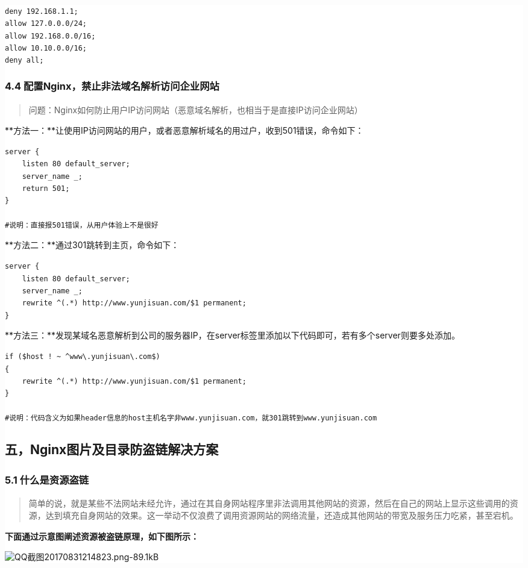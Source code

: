 ```
deny 192.168.1.1;
allow 127.0.0.0/24;
allow 192.168.0.0/16;
allow 10.10.0.0/16;
deny all;
```

### 4.4 配置Nginx，禁止非法域名解析访问企业网站

> 问题：Nginx如何防止用户IP访问网站（恶意域名解析，也相当于是直接IP访问企业网站）

**方法一：**让使用IP访问网站的用户，或者恶意解析域名的用过户，收到501错误，命令如下：

```
server {
    listen 80 default_server;
    server_name _;
    return 501;
}

#说明：直接报501错误，从用户体验上不是很好
```

**方法二：**通过301跳转到主页，命令如下：

```
server {
    listen 80 default_server;
    server_name _;
    rewrite ^(.*) http://www.yunjisuan.com/$1 permanent;
}
```

**方法三：**发现某域名恶意解析到公司的服务器IP，在server标签里添加以下代码即可，若有多个server则要多处添加。

```
if ($host ! ~ ^www\.yunjisuan\.com$)
{
    rewrite ^(.*) http://www.yunjisuan.com/$1 permanent;
}

#说明：代码含义为如果header信息的host主机名字非www.yunjisuan.com，就301跳转到www.yunjisuan.com
```

## 五，Nginx图片及目录防盗链解决方案

### 5.1 什么是资源盗链

> 简单的说，就是某些不法网站未经允许，通过在其自身网站程序里非法调用其他网站的资源，然后在自己的网站上显示这些调用的资源，达到填充自身网站的效果。这一举动不仅浪费了调用资源网站的网络流量，还造成其他网站的带宽及服务压力吃紧，甚至宕机。

**下面通过示意图阐述资源被盗链原理，如下图所示：**

![QQ截图20170831214823.png-89.1kB](http://static.zybuluo.com/chensiqi/vto31ijmqcoocghv8ahlf99d/QQ%E6%88%AA%E5%9B%BE20170831214823.png)
